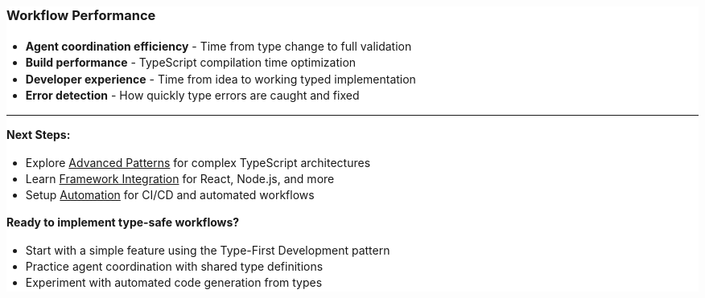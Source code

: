 ### Workflow Performance
- **Agent coordination efficiency** - Time from type change to full validation
- **Build performance** - TypeScript compilation time optimization
- **Developer experience** - Time from idea to working typed implementation
- **Error detection** - How quickly type errors are caught and fixed

---

**Next Steps:**
- Explore [Advanced Patterns](patterns.md) for complex TypeScript architectures
- Learn [Framework Integration](frameworks.md) for React, Node.js, and more
- Setup [Automation](automation.md) for CI/CD and automated workflows

**Ready to implement type-safe workflows?**
- Start with a simple feature using the Type-First Development pattern
- Practice agent coordination with shared type definitions
- Experiment with automated code generation from types